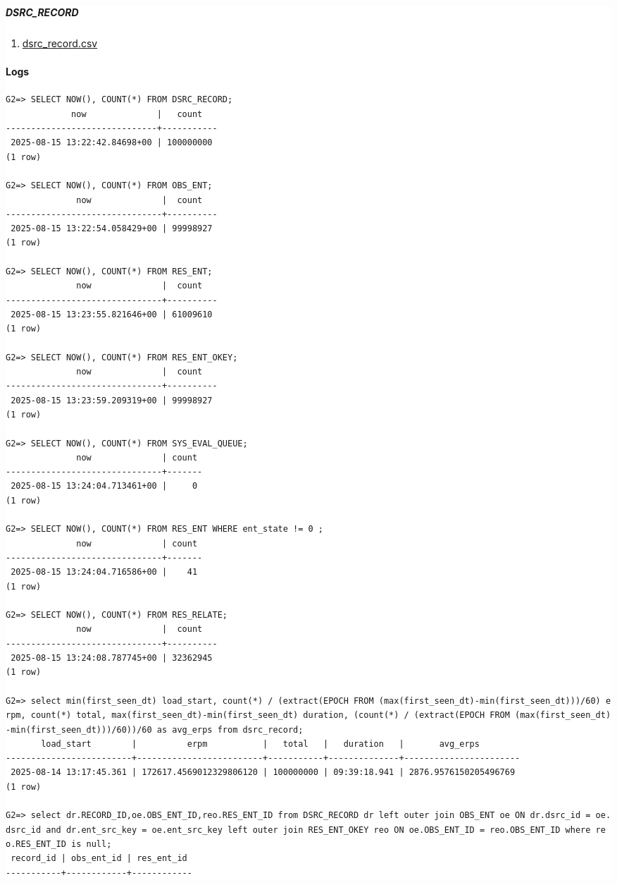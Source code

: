 
##### DSRC_RECORD

1. [dsrc_record.csv](data/dsrc_record.csv)

#### Logs

```
G2=> SELECT NOW(), COUNT(*) FROM DSRC_RECORD;
             now              |   count
------------------------------+-----------
 2025-08-15 13:22:42.84698+00 | 100000000
(1 row)

G2=> SELECT NOW(), COUNT(*) FROM OBS_ENT;
              now              |  count
-------------------------------+----------
 2025-08-15 13:22:54.058429+00 | 99998927
(1 row)

G2=> SELECT NOW(), COUNT(*) FROM RES_ENT;
              now              |  count
-------------------------------+----------
 2025-08-15 13:23:55.821646+00 | 61009610
(1 row)

G2=> SELECT NOW(), COUNT(*) FROM RES_ENT_OKEY;
              now              |  count
-------------------------------+----------
 2025-08-15 13:23:59.209319+00 | 99998927
(1 row)

G2=> SELECT NOW(), COUNT(*) FROM SYS_EVAL_QUEUE;
              now              | count
-------------------------------+-------
 2025-08-15 13:24:04.713461+00 |     0
(1 row)

G2=> SELECT NOW(), COUNT(*) FROM RES_ENT WHERE ent_state != 0 ;
              now              | count
-------------------------------+-------
 2025-08-15 13:24:04.716586+00 |    41
(1 row)

G2=> SELECT NOW(), COUNT(*) FROM RES_RELATE;
              now              |  count
-------------------------------+----------
 2025-08-15 13:24:08.787745+00 | 32362945
(1 row)

G2=> select min(first_seen_dt) load_start, count(*) / (extract(EPOCH FROM (max(first_seen_dt)-min(first_seen_dt)))/60) erpm, count(*) total, max(first_seen_dt)-min(first_seen_dt) duration, (count(*) / (extract(EPOCH FROM (max(first_seen_dt)-min(first_seen_dt)))/60))/60 as avg_erps from dsrc_record;
       load_start        |          erpm           |   total   |   duration   |       avg_erps
-------------------------+-------------------------+-----------+--------------+-----------------------
 2025-08-14 13:17:45.361 | 172617.4569012329806120 | 100000000 | 09:39:18.941 | 2876.9576150205496769
(1 row)

G2=> select dr.RECORD_ID,oe.OBS_ENT_ID,reo.RES_ENT_ID from DSRC_RECORD dr left outer join OBS_ENT oe ON dr.dsrc_id = oe.dsrc_id and dr.ent_src_key = oe.ent_src_key left outer join RES_ENT_OKEY reo ON oe.OBS_ENT_ID = reo.OBS_ENT_ID where reo.RES_ENT_ID is null;
 record_id | obs_ent_id | res_ent_id
-----------+------------+------------
```